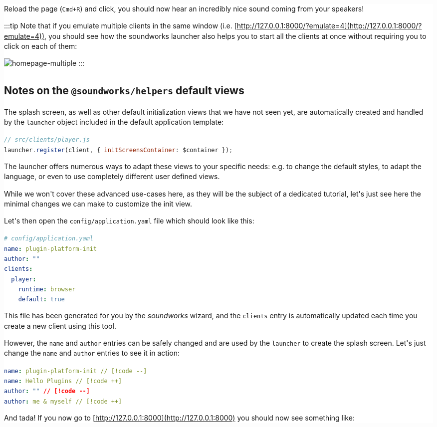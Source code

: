 Reload the page (`Cmd+R`) and click, you should now hear an incredibly nice sound coming from your speakers!

:::tip
Note that if you emulate multiple clients in the same window (i.e. [http://127.0.0.1:8000/?emulate=4](http://127.0.0.1:8000/?emulate=4)), you should see how the soundworks launcher also helps you to start all the clients at once without requiring you to click on each of them:

![homepage-multiple](../assets/tutorials/plugin-platform-init/homepage-multiple.png)
:::

## Notes on the `@soundworks/helpers` default views

The splash screen, as well as other default initialization views that we have not seen yet, are automatically created and handled by the `launcher` object included in the default application template:

```js
// src/clients/player.js
launcher.register(client, { initScreensContainer: $container });
```

The launcher offers numerous ways to adapt these views to your specific needs: e.g. to change the default styles, to adapt the language, or even to use completely different user defined views.

While we won't cover these advanced use-cases here, as they will be the subject of a dedicated tutorial, let's just see here the minimal changes we can make to customize the init view.

Let's then open the `config/application.yaml` file which should look like this:

```yaml
# config/application.yaml
name: plugin-platform-init
author: ""
clients:
  player:
    runtime: browser
    default: true
```

This file has been generated for you by the _soundworks_ wizard, and the `clients` entry is automatically updated each time you create a new client using this tool.

However, the `name` and `author` entries can be safely changed and are used by the `launcher` to create the splash screen. Let's just change the `name` and `author` entries to see it in action:

```yaml
name: plugin-platform-init // [!code --]
name: Hello Plugins // [!code ++]
author: "" // [!code --]
author: me & myself // [!code ++]
```

And tada! If you now go to [http://127.0.0.1:8000](http://127.0.0.1:8000) you should now see something like:
